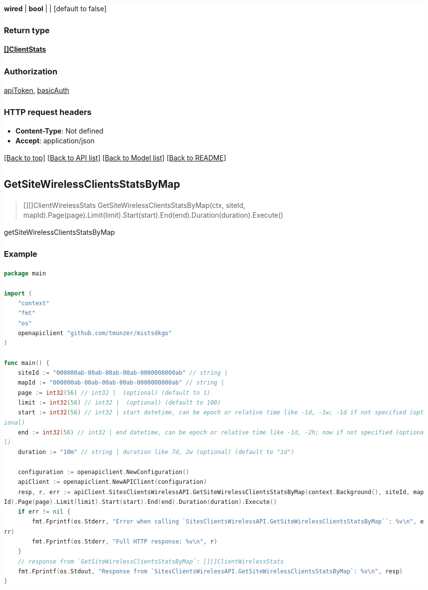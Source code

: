 
 **wired** | **bool** |  | [default to false]

### Return type

[**[]ClientStats**](ClientStats.md)

### Authorization

[apiToken](../README.md#apiToken), [basicAuth](../README.md#basicAuth)

### HTTP request headers

- **Content-Type**: Not defined
- **Accept**: application/json

[[Back to top]](#) [[Back to API list]](../README.md#documentation-for-api-endpoints)
[[Back to Model list]](../README.md#documentation-for-models)
[[Back to README]](../README.md)


## GetSiteWirelessClientsStatsByMap

> [][]ClientWirelessStats GetSiteWirelessClientsStatsByMap(ctx, siteId, mapId).Page(page).Limit(limit).Start(start).End(end).Duration(duration).Execute()

getSiteWirelessClientsStatsByMap



### Example

```go
package main

import (
	"context"
	"fmt"
	"os"
	openapiclient "github.com/tmunzer/mistsdkgo"
)

func main() {
	siteId := "000000ab-00ab-00ab-00ab-0000000000ab" // string | 
	mapId := "000000ab-00ab-00ab-00ab-0000000000ab" // string | 
	page := int32(56) // int32 |  (optional) (default to 1)
	limit := int32(56) // int32 |  (optional) (default to 100)
	start := int32(56) // int32 | start datetime, can be epoch or relative time like -1d, -1w; -1d if not specified (optional)
	end := int32(56) // int32 | end datetime, can be epoch or relative time like -1d, -2h; now if not specified (optional)
	duration := "10m" // string | duration like 7d, 2w (optional) (default to "1d")

	configuration := openapiclient.NewConfiguration()
	apiClient := openapiclient.NewAPIClient(configuration)
	resp, r, err := apiClient.SitesClientsWirelessAPI.GetSiteWirelessClientsStatsByMap(context.Background(), siteId, mapId).Page(page).Limit(limit).Start(start).End(end).Duration(duration).Execute()
	if err != nil {
		fmt.Fprintf(os.Stderr, "Error when calling `SitesClientsWirelessAPI.GetSiteWirelessClientsStatsByMap``: %v\n", err)
		fmt.Fprintf(os.Stderr, "Full HTTP response: %v\n", r)
	}
	// response from `GetSiteWirelessClientsStatsByMap`: [][]ClientWirelessStats
	fmt.Fprintf(os.Stdout, "Response from `SitesClientsWirelessAPI.GetSiteWirelessClientsStatsByMap`: %v\n", resp)
}
```
